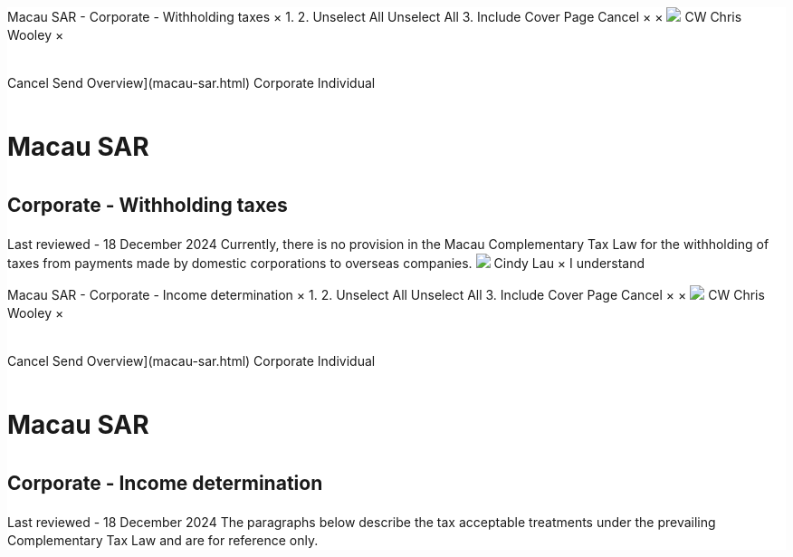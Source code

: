 Macau SAR - Corporate - Withholding taxes
×
1.
2.
Unselect All
Unselect All
3.
Include Cover Page
Cancel
×
×
![](-/media/world-wide-tax-summaries/attachments/global---chris-wooley.ashx%3Frev=ac5e5f3223b34096b1afc2a6009c7320&revision=ac5e5f32-23b3-4096-b1af-c2a6009c7320&hash=859B7ADC84DC2CBEC9760E9E6EE7DE6D0A8BFCDF)
CW
Chris Wooley
×
######
Cancel
Send
Overview](macau-sar.html)
Corporate
Individual
# Macau SAR
## Corporate - Withholding taxes
Last reviewed - 18 December 2024
Currently, there is no provision in the Macau Complementary Tax Law for the withholding of taxes from payments made by domestic corporations to overseas companies.
![](-/media/world-wide-tax-summaries/macausarcindy-lauwhatsapp-image-20240902-at-33518-pmjpeg20241217230413757.ashx%3Frev=e133fd4822dd4795834e9d1ee294713d&revision=e133fd48-22dd-4795-834e-9d1ee294713d&hash=A86D1CDE31EAB3F2789A00AE2104260A78ECA390)
Cindy Lau
×
I understand

Macau SAR - Corporate - Income determination
×
1.
2.
Unselect All
Unselect All
3.
Include Cover Page
Cancel
×
×
![](-/media/world-wide-tax-summaries/attachments/global---chris-wooley.ashx%3Frev=ac5e5f3223b34096b1afc2a6009c7320&revision=ac5e5f32-23b3-4096-b1af-c2a6009c7320&hash=859B7ADC84DC2CBEC9760E9E6EE7DE6D0A8BFCDF)
CW
Chris Wooley
×
######
Cancel
Send
Overview](macau-sar.html)
Corporate
Individual
# Macau SAR
## Corporate - Income determination
Last reviewed - 18 December 2024
The paragraphs below describe the tax acceptable treatments under the prevailing Complementary Tax Law and are for reference only.